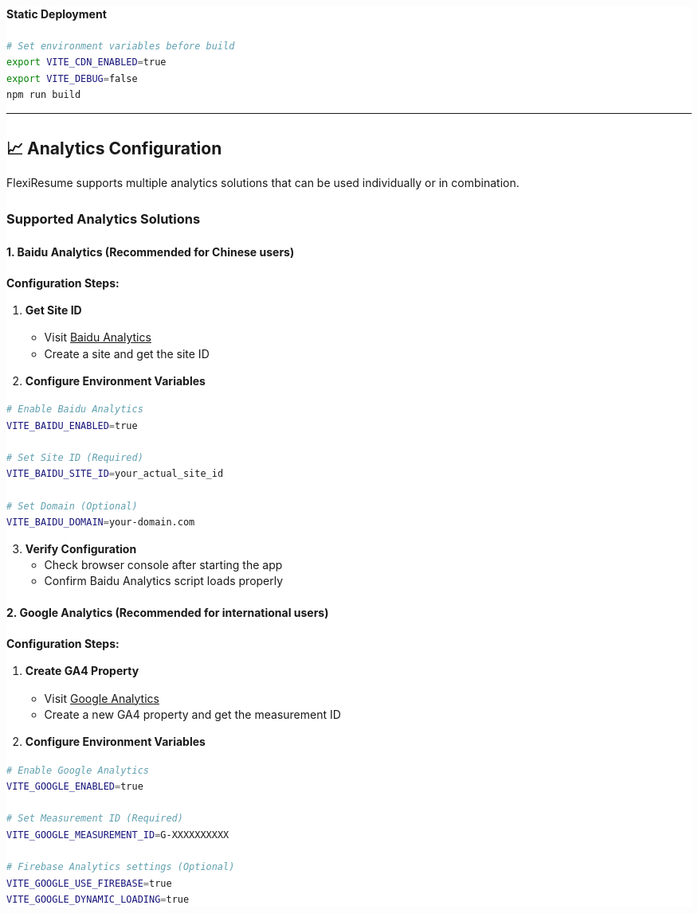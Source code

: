 #### Static Deployment
```bash
# Set environment variables before build
export VITE_CDN_ENABLED=true
export VITE_DEBUG=false
npm run build
```

---

## 📈 Analytics Configuration

FlexiResume supports multiple analytics solutions that can be used individually or in combination.

### Supported Analytics Solutions

#### 1. Baidu Analytics (Recommended for Chinese users)

**Configuration Steps:**

1. **Get Site ID**
   - Visit [Baidu Analytics](https://tongji.baidu.com/)
   - Create a site and get the site ID

2. **Configure Environment Variables**
```bash
# Enable Baidu Analytics
VITE_BAIDU_ENABLED=true

# Set Site ID (Required)
VITE_BAIDU_SITE_ID=your_actual_site_id

# Set Domain (Optional)
VITE_BAIDU_DOMAIN=your-domain.com
```

3. **Verify Configuration**
   - Check browser console after starting the app
   - Confirm Baidu Analytics script loads properly

#### 2. Google Analytics (Recommended for international users)

**Configuration Steps:**

1. **Create GA4 Property**
   - Visit [Google Analytics](https://analytics.google.com/)
   - Create a new GA4 property and get the measurement ID

2. **Configure Environment Variables**
```bash
# Enable Google Analytics
VITE_GOOGLE_ENABLED=true

# Set Measurement ID (Required)
VITE_GOOGLE_MEASUREMENT_ID=G-XXXXXXXXXX

# Firebase Analytics settings (Optional)
VITE_GOOGLE_USE_FIREBASE=true
VITE_GOOGLE_DYNAMIC_LOADING=true
```
